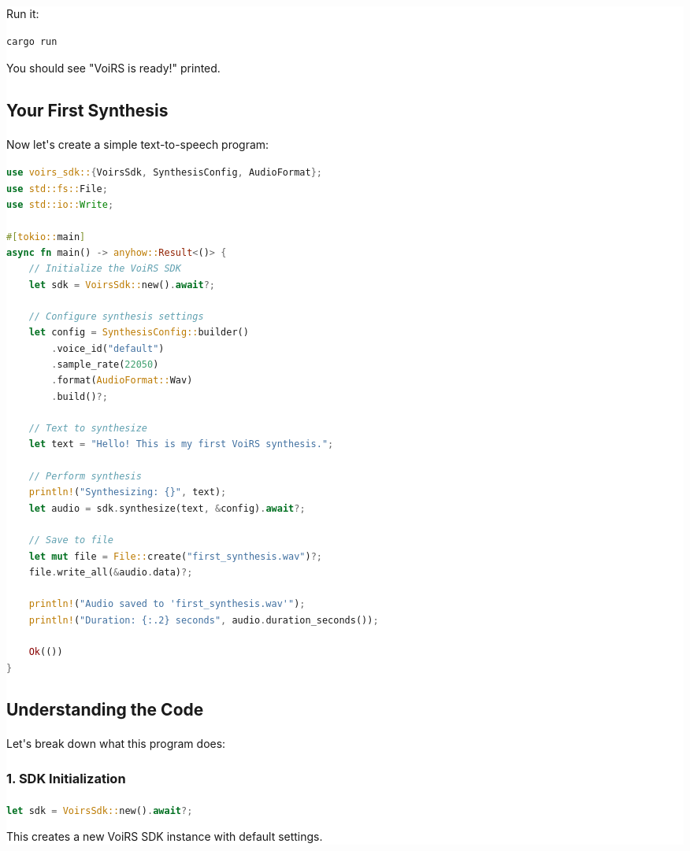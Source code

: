 Run it:
```bash
cargo run
```

You should see "VoiRS is ready!" printed.

## Your First Synthesis

Now let's create a simple text-to-speech program:

```rust
use voirs_sdk::{VoirsSdk, SynthesisConfig, AudioFormat};
use std::fs::File;
use std::io::Write;

#[tokio::main]
async fn main() -> anyhow::Result<()> {
    // Initialize the VoiRS SDK
    let sdk = VoirsSdk::new().await?;
    
    // Configure synthesis settings
    let config = SynthesisConfig::builder()
        .voice_id("default")
        .sample_rate(22050)
        .format(AudioFormat::Wav)
        .build()?;
    
    // Text to synthesize
    let text = "Hello! This is my first VoiRS synthesis.";
    
    // Perform synthesis
    println!("Synthesizing: {}", text);
    let audio = sdk.synthesize(text, &config).await?;
    
    // Save to file
    let mut file = File::create("first_synthesis.wav")?;
    file.write_all(&audio.data)?;
    
    println!("Audio saved to 'first_synthesis.wav'");
    println!("Duration: {:.2} seconds", audio.duration_seconds());
    
    Ok(())
}
```

## Understanding the Code

Let's break down what this program does:

### 1. SDK Initialization
```rust
let sdk = VoirsSdk::new().await?;
```
This creates a new VoiRS SDK instance with default settings.
